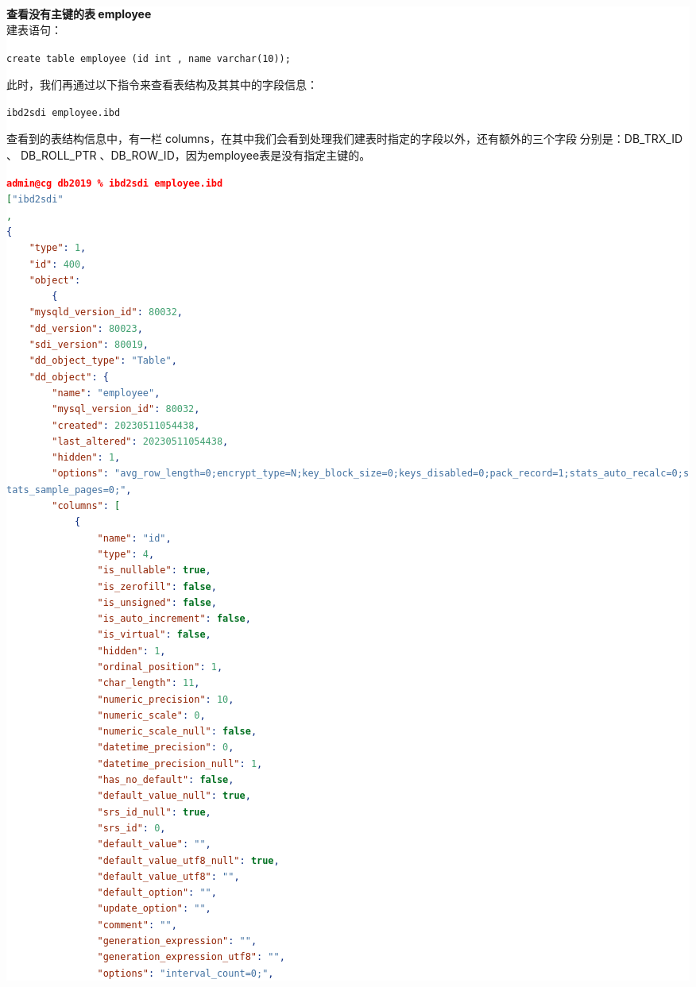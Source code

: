 **查看没有主键的表 employee**  
建表语句：

```plsql
create table employee (id int , name varchar(10));
```

此时，我们再通过以下指令来查看表结构及其其中的字段信息：

```plsql
ibd2sdi employee.ibd
```

查看到的表结构信息中，有一栏 columns，在其中我们会看到处理我们建表时指定的字段以外，还有额外的三个字段 分别是：DB_TRX_ID 、 DB_ROLL_PTR 、DB_ROW_ID，因为employee表是没有指定主键的。

```json
admin@cg db2019 % ibd2sdi employee.ibd
["ibd2sdi"
,
{
	"type": 1,
	"id": 400,
	"object":
		{
    "mysqld_version_id": 80032,
    "dd_version": 80023,
    "sdi_version": 80019,
    "dd_object_type": "Table",
    "dd_object": {
        "name": "employee",
        "mysql_version_id": 80032,
        "created": 20230511054438,
        "last_altered": 20230511054438,
        "hidden": 1,
        "options": "avg_row_length=0;encrypt_type=N;key_block_size=0;keys_disabled=0;pack_record=1;stats_auto_recalc=0;stats_sample_pages=0;",
        "columns": [
            {
                "name": "id",
                "type": 4,
                "is_nullable": true,
                "is_zerofill": false,
                "is_unsigned": false,
                "is_auto_increment": false,
                "is_virtual": false,
                "hidden": 1,
                "ordinal_position": 1,
                "char_length": 11,
                "numeric_precision": 10,
                "numeric_scale": 0,
                "numeric_scale_null": false,
                "datetime_precision": 0,
                "datetime_precision_null": 1,
                "has_no_default": false,
                "default_value_null": true,
                "srs_id_null": true,
                "srs_id": 0,
                "default_value": "",
                "default_value_utf8_null": true,
                "default_value_utf8": "",
                "default_option": "",
                "update_option": "",
                "comment": "",
                "generation_expression": "",
                "generation_expression_utf8": "",
                "options": "interval_count=0;",
```